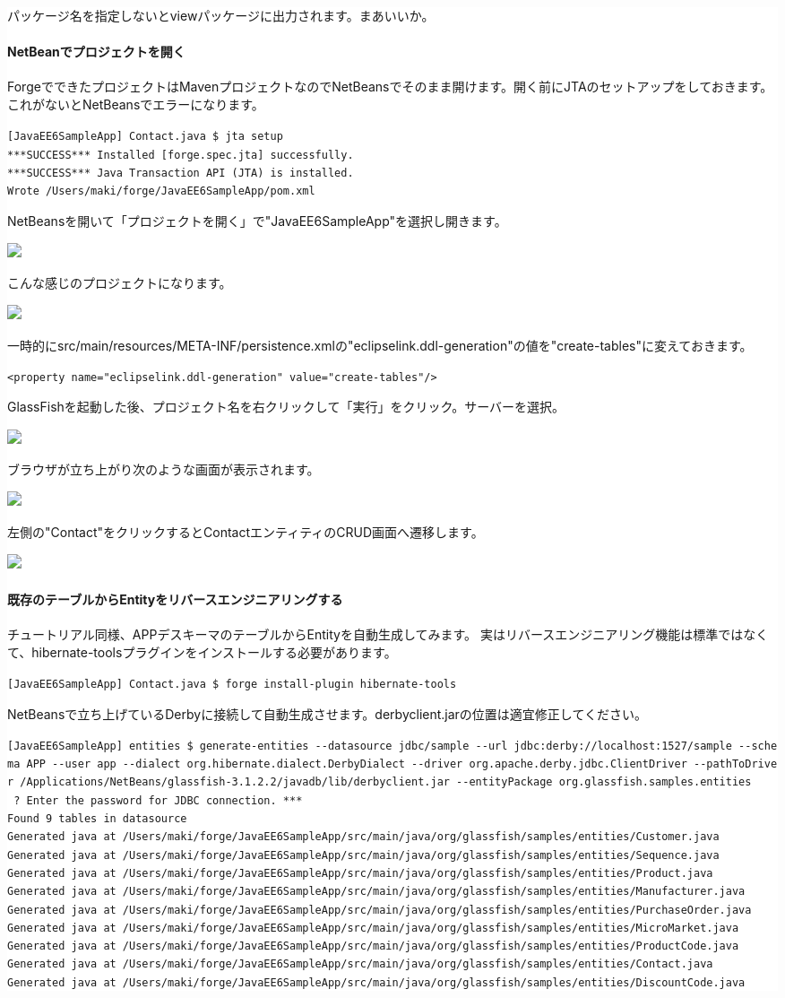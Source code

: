 パッケージ名を指定しないとviewパッケージに出力されます。まあいいか。

#### NetBeanでプロジェクトを開く

ForgeでできたプロジェクトはMavenプロジェクトなのでNetBeansでそのまま開けます。開く前にJTAのセットアップをしておきます。これがないとNetBeansでエラーになります。

    [JavaEE6SampleApp] Contact.java $ jta setup 
    ***SUCCESS*** Installed [forge.spec.jta] successfully.
    ***SUCCESS*** Java Transaction API (JTA) is installed.
    Wrote /Users/maki/forge/JavaEE6SampleApp/pom.xml

NetBeansを開いて「プロジェクトを開く」で"JavaEE6SampleApp"を選択し開きます。

<a href='/api/v1/files/00074/ss01.png'><img src='/api/v1/files/00074/ss01.png' /></a>

こんな感じのプロジェクトになります。

<a href='/api/v1/files/00075/ss02.png'><img src='/api/v1/files/00075/ss02.png' /></a>

一時的にsrc/main/resources/META-INF/persistence.xmlの"eclipselink.ddl-generation"の値を"create-tables"に変えておきます。

    <property name="eclipselink.ddl-generation" value="create-tables"/>

GlassFishを起動した後、プロジェクト名を右クリックして「実行」をクリック。サーバーを選択。

<a href='/api/v1/files/00076/ss03.png'><img src='/api/v1/files/00076/ss03.png' /></a>

ブラウザが立ち上がり次のような画面が表示されます。

<a href='/api/v1/files/00077/ss04.png'><img src='/api/v1/files/00077/ss04.png' /></a>

左側の"Contact"をクリックするとContactエンティティのCRUD画面へ遷移します。

<a href='/api/v1/files/00078/ss05.png'><img src='/api/v1/files/00078/ss05.png' /></a>

#### 既存のテーブルからEntityをリバースエンジニアリングする

チュートリアル同様、APPデスキーマのテーブルからEntityを自動生成してみます。
実はリバースエンジニアリング機能は標準ではなくて、hibernate-toolsプラグインをインストールする必要があります。

    [JavaEE6SampleApp] Contact.java $ forge install-plugin hibernate-tools 

NetBeansで立ち上げているDerbyに接続して自動生成させます。derbyclient.jarの位置は適宜修正してください。

    [JavaEE6SampleApp] entities $ generate-entities --datasource jdbc/sample --url jdbc:derby://localhost:1527/sample --schema APP --user app --dialect org.hibernate.dialect.DerbyDialect --driver org.apache.derby.jdbc.ClientDriver --pathToDriver /Applications/NetBeans/glassfish-3.1.2.2/javadb/lib/derbyclient.jar --entityPackage org.glassfish.samples.entities
     ? Enter the password for JDBC connection. ***
    Found 9 tables in datasource
    Generated java at /Users/maki/forge/JavaEE6SampleApp/src/main/java/org/glassfish/samples/entities/Customer.java
    Generated java at /Users/maki/forge/JavaEE6SampleApp/src/main/java/org/glassfish/samples/entities/Sequence.java
    Generated java at /Users/maki/forge/JavaEE6SampleApp/src/main/java/org/glassfish/samples/entities/Product.java
    Generated java at /Users/maki/forge/JavaEE6SampleApp/src/main/java/org/glassfish/samples/entities/Manufacturer.java
    Generated java at /Users/maki/forge/JavaEE6SampleApp/src/main/java/org/glassfish/samples/entities/PurchaseOrder.java
    Generated java at /Users/maki/forge/JavaEE6SampleApp/src/main/java/org/glassfish/samples/entities/MicroMarket.java
    Generated java at /Users/maki/forge/JavaEE6SampleApp/src/main/java/org/glassfish/samples/entities/ProductCode.java
    Generated java at /Users/maki/forge/JavaEE6SampleApp/src/main/java/org/glassfish/samples/entities/Contact.java
    Generated java at /Users/maki/forge/JavaEE6SampleApp/src/main/java/org/glassfish/samples/entities/DiscountCode.java

  [1]: http://atnd.org/events/33783
  [2]: https://twitter.com/arungupta
  [3]: https://blogs.oracle.com/arungupta/resource/javaee6-hol-glassfish.pdf
  [4]: https://github.com/making/javaee6-hol-glassfish-doc
  [5]: https://javaee6-hol-glassfish-doc.readthedocs.org/
  [6]: http://forge.jboss.org/
  [7]: http://www.springsource.org/spring-roo
  [8]: https://twitter.com/megascus